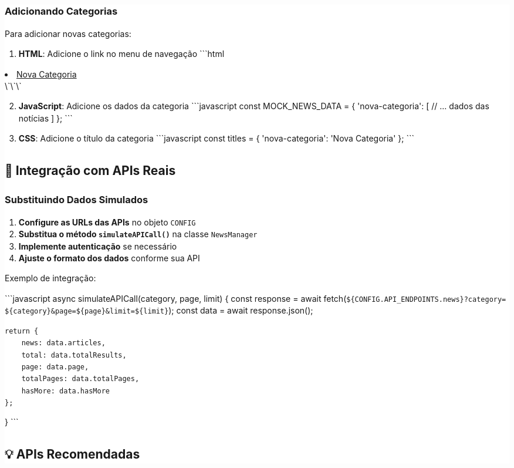 ### Adicionando Categorias
Para adicionar novas categorias:

1. **HTML**: Adicione o link no menu de navegação
\`\`\`html
<li><a href="#" data-category="nova-categoria" class="nav-link">Nova Categoria</a></li>
\`\`\`

2. **JavaScript**: Adicione os dados da categoria
\`\`\`javascript
const MOCK_NEWS_DATA = {
    'nova-categoria': [
        // ... dados das notícias
    ]
};
\`\`\`

3. **CSS**: Adicione o título da categoria
\`\`\`javascript
const titles = {
    'nova-categoria': 'Nova Categoria'
};
\`\`\`

## 🔌 Integração com APIs Reais

### Substituindo Dados Simulados

1. **Configure as URLs das APIs** no objeto `CONFIG`
2. **Substitua o método `simulateAPICall()`** na classe `NewsManager`
3. **Implemente autenticação** se necessário
4. **Ajuste o formato dos dados** conforme sua API

Exemplo de integração:

\`\`\`javascript
async simulateAPICall(category, page, limit) {
    const response = await fetch(`${CONFIG.API_ENDPOINTS.news}?category=${category}&page=${page}&limit=${limit}`);
    const data = await response.json();
    
    return {
        news: data.articles,
        total: data.totalResults,
        page: data.page,
        totalPages: data.totalPages,
        hasMore: data.hasMore
    };
}
\`\`\`

## 💡 APIs Recomendadas
